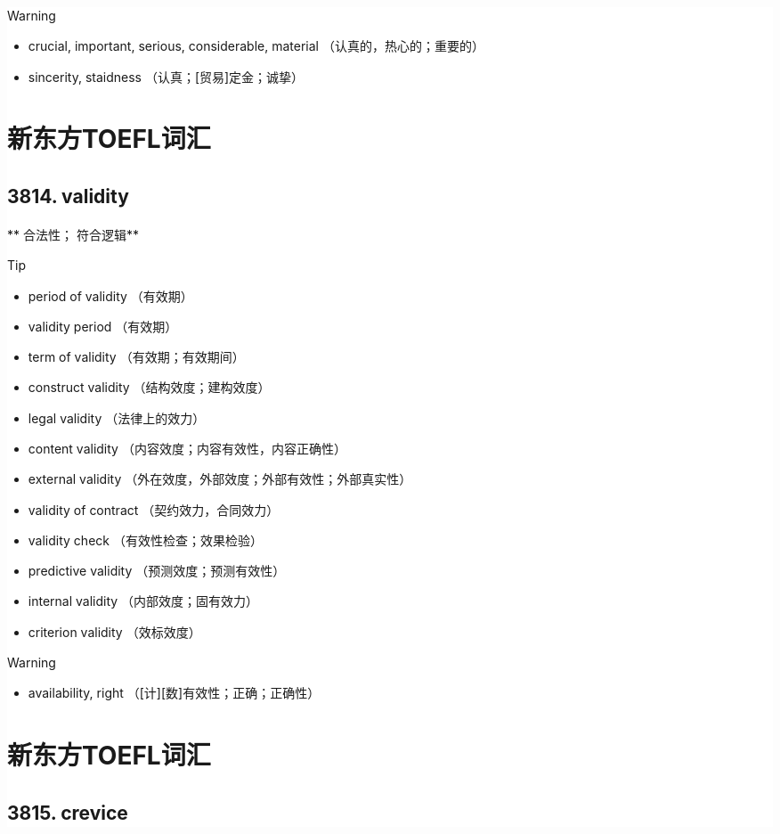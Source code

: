> [!WARNING]
>
> - crucial, important, serious, considerable, material （认真的，热心的；重要的）
>
> - sincerity, staidness （认真；[贸易]定金；诚挚）
>

# 新东方TOEFL词汇

## 3814. validity

** 合法性； 符合逻辑**

> [!TIP]
>
> - period of validity （有效期）
>
> - validity period （有效期）
>
> - term of validity （有效期；有效期间）
>
> - construct validity （结构效度；建构效度）
>
> - legal validity （法律上的效力）
>
> - content validity （内容效度；内容有效性，内容正确性）
>
> - external validity （外在效度，外部效度；外部有效性；外部真实性）
>
> - validity of contract （契约效力，合同效力）
>
> - validity check （有效性检查；效果检验）
>
> - predictive validity （预测效度；预测有效性）
>
> - internal validity （内部效度；固有效力）
>
> - criterion validity （效标效度）
>

> [!WARNING]
>
> - availability, right （[计][数]有效性；正确；正确性）
>

# 新东方TOEFL词汇

## 3815. crevice
